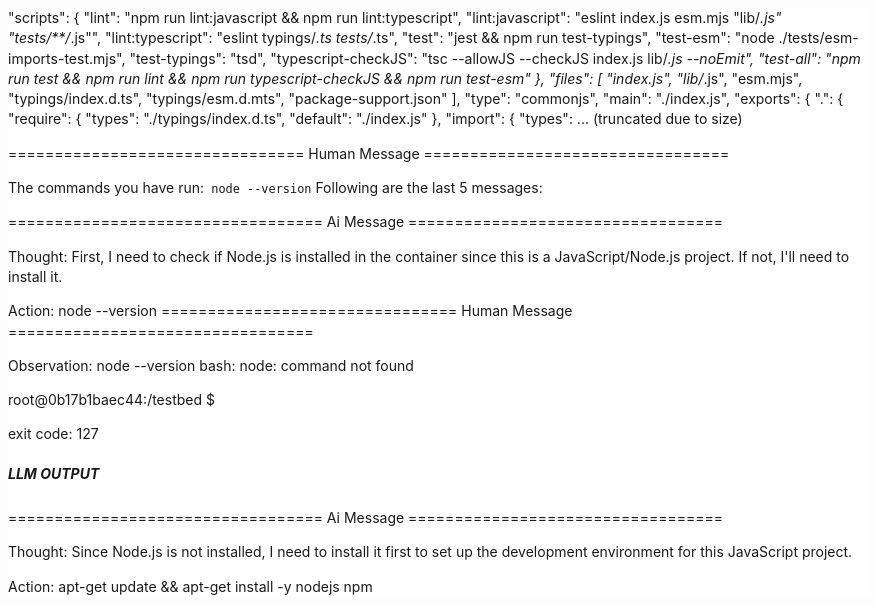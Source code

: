   "scripts": {
    "lint": "npm run lint:javascript && npm run lint:typescript",
    "lint:javascript": "eslint index.js esm.mjs \"lib/*.js\" \"tests/**/*.js\"",
    "lint:typescript": "eslint typings/*.ts tests/*.ts",
    "test": "jest && npm run test-typings",
    "test-esm": "node ./tests/esm-imports-test.mjs",
    "test-typings": "tsd",
    "typescript-checkJS": "tsc --allowJS --checkJS index.js lib/*.js --noEmit",
    "test-all": "npm run test && npm run lint && npm run typescript-checkJS && npm run test-esm"
  },
  "files": [
    "index.js",
    "lib/*.js",
    "esm.mjs",
    "typings/index.d.ts",
    "typings/esm.d.mts",
    "package-support.json"
  ],
  "type": "commonjs",
  "main": "./index.js",
  "exports": {
    ".": {
      "require": {
        "types": "./typings/index.d.ts",
        "default": "./index.js"
      },
      "import": {
        "types":
... (truncated due to size)

================================ Human Message =================================


The commands you have run:```
node --version```
Following are the last 5 messages:

================================== Ai Message ==================================

Thought: First, I need to check if Node.js is installed in the container since this is a JavaScript/Node.js project. If not, I'll need to install it.

Action: <command>node --version</command>
================================ Human Message =================================

Observation:
node --version
bash: node: command not found


root@0b17b1baec44:/testbed $

exit code: 127

##### LLM OUTPUT #####
================================== Ai Message ==================================

Thought: Since Node.js is not installed, I need to install it first to set up the development environment for this JavaScript project.

Action: <command>apt-get update && apt-get install -y nodejs npm</command>